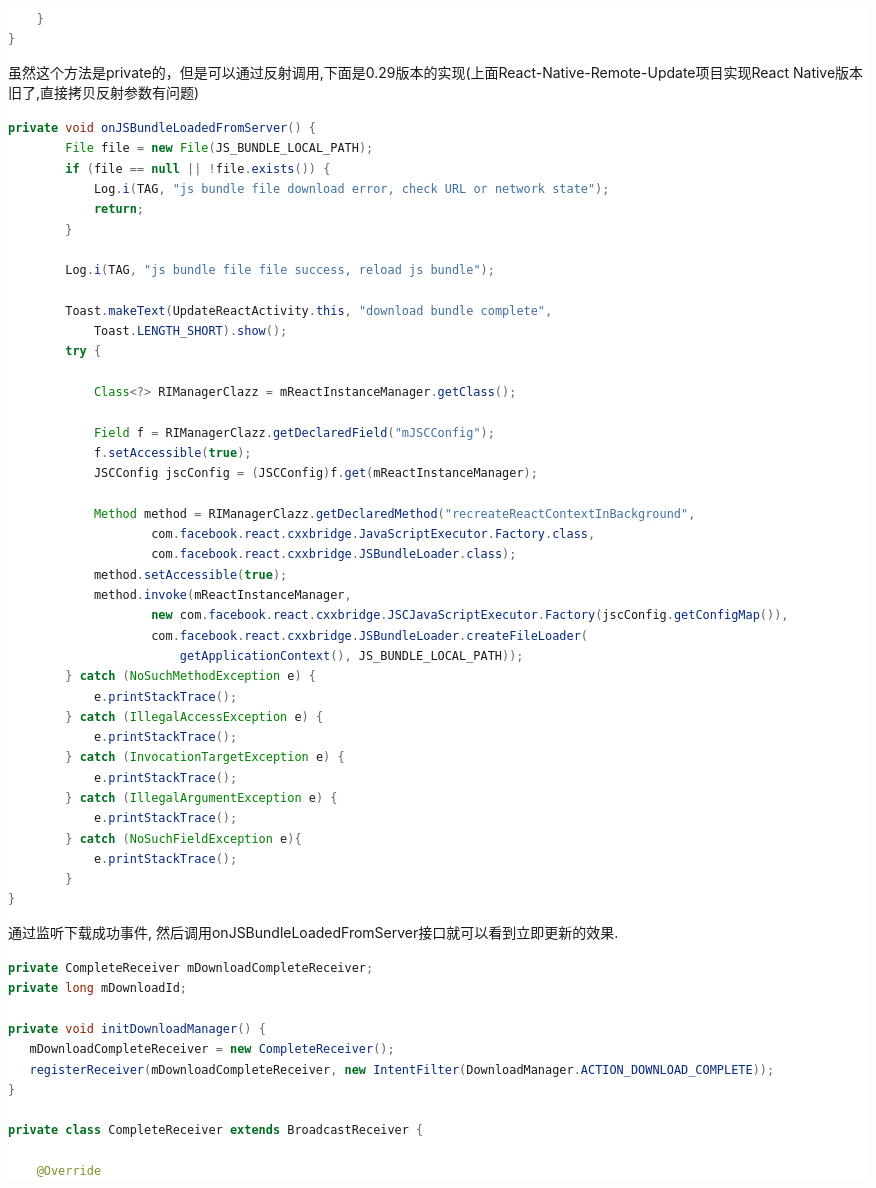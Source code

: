 ```java
    }
}
```

虽然这个方法是private的，但是可以通过反射调用,下面是0.29版本的实现(上面React-Native-Remote-Update项目实现React Native版本旧了,直接拷贝反射参数有问题)

```java
private void onJSBundleLoadedFromServer() {
        File file = new File(JS_BUNDLE_LOCAL_PATH);
        if (file == null || !file.exists()) {
            Log.i(TAG, "js bundle file download error, check URL or network state");
            return;
        }

        Log.i(TAG, "js bundle file file success, reload js bundle");

        Toast.makeText(UpdateReactActivity.this, "download bundle complete", 
            Toast.LENGTH_SHORT).show();
        try {

            Class<?> RIManagerClazz = mReactInstanceManager.getClass();

            Field f = RIManagerClazz.getDeclaredField("mJSCConfig");
            f.setAccessible(true);
            JSCConfig jscConfig = (JSCConfig)f.get(mReactInstanceManager);

            Method method = RIManagerClazz.getDeclaredMethod("recreateReactContextInBackground",
                    com.facebook.react.cxxbridge.JavaScriptExecutor.Factory.class,
                    com.facebook.react.cxxbridge.JSBundleLoader.class);
            method.setAccessible(true);
            method.invoke(mReactInstanceManager,
                    new com.facebook.react.cxxbridge.JSCJavaScriptExecutor.Factory(jscConfig.getConfigMap()),
                    com.facebook.react.cxxbridge.JSBundleLoader.createFileLoader(
                        getApplicationContext(), JS_BUNDLE_LOCAL_PATH));
        } catch (NoSuchMethodException e) {
            e.printStackTrace();
        } catch (IllegalAccessException e) {
            e.printStackTrace();
        } catch (InvocationTargetException e) {
            e.printStackTrace();
        } catch (IllegalArgumentException e) {
            e.printStackTrace();
        } catch (NoSuchFieldException e){
            e.printStackTrace();
        }
}
```

通过监听下载成功事件, 然后调用onJSBundleLoadedFromServer接口就可以看到立即更新的效果.

```java
private CompleteReceiver mDownloadCompleteReceiver;
private long mDownloadId;

private void initDownloadManager() {
   mDownloadCompleteReceiver = new CompleteReceiver();
   registerReceiver(mDownloadCompleteReceiver, new IntentFilter(DownloadManager.ACTION_DOWNLOAD_COMPLETE));
}

private class CompleteReceiver extends BroadcastReceiver {

    @Override
```